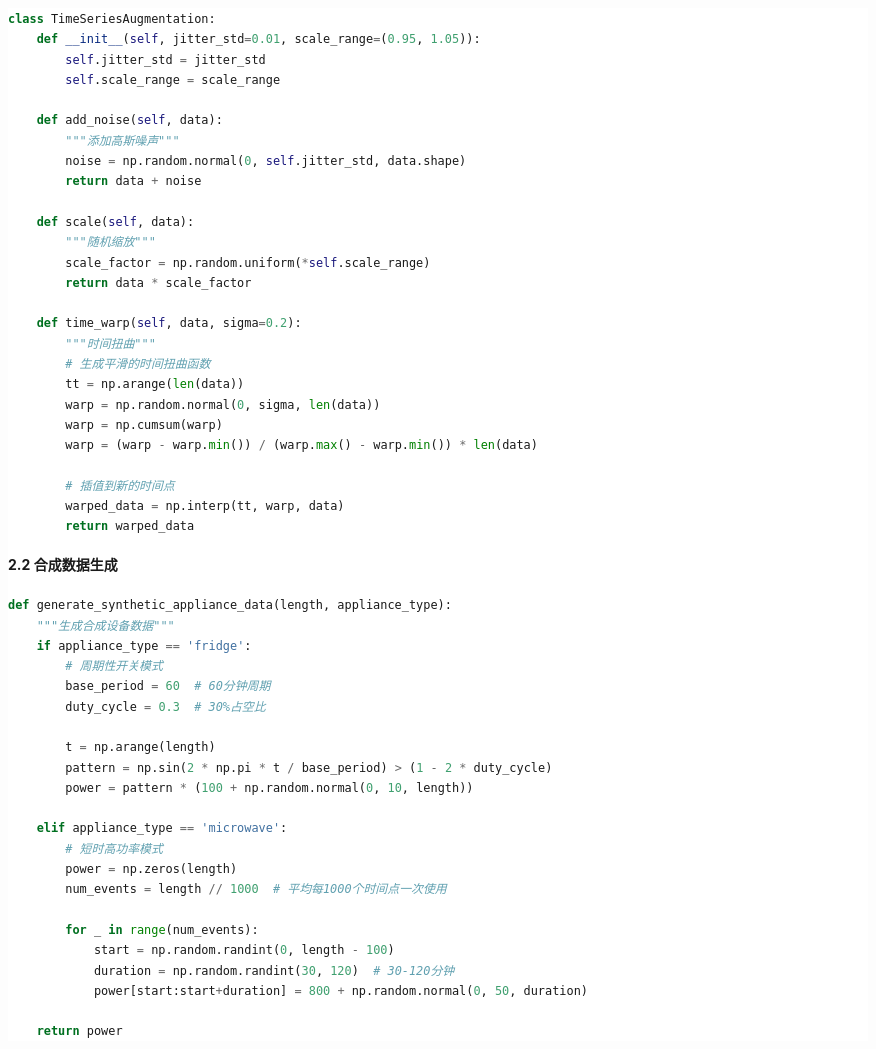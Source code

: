 ```python
class TimeSeriesAugmentation:
    def __init__(self, jitter_std=0.01, scale_range=(0.95, 1.05)):
        self.jitter_std = jitter_std
        self.scale_range = scale_range
    
    def add_noise(self, data):
        """添加高斯噪声"""
        noise = np.random.normal(0, self.jitter_std, data.shape)
        return data + noise
    
    def scale(self, data):
        """随机缩放"""
        scale_factor = np.random.uniform(*self.scale_range)
        return data * scale_factor
    
    def time_warp(self, data, sigma=0.2):
        """时间扭曲"""
        # 生成平滑的时间扭曲函数
        tt = np.arange(len(data))
        warp = np.random.normal(0, sigma, len(data))
        warp = np.cumsum(warp)
        warp = (warp - warp.min()) / (warp.max() - warp.min()) * len(data)
        
        # 插值到新的时间点
        warped_data = np.interp(tt, warp, data)
        return warped_data
```

#### 2.2 合成数据生成

```python
def generate_synthetic_appliance_data(length, appliance_type):
    """生成合成设备数据"""
    if appliance_type == 'fridge':
        # 周期性开关模式
        base_period = 60  # 60分钟周期
        duty_cycle = 0.3  # 30%占空比
        
        t = np.arange(length)
        pattern = np.sin(2 * np.pi * t / base_period) > (1 - 2 * duty_cycle)
        power = pattern * (100 + np.random.normal(0, 10, length))
        
    elif appliance_type == 'microwave':
        # 短时高功率模式
        power = np.zeros(length)
        num_events = length // 1000  # 平均每1000个时间点一次使用
        
        for _ in range(num_events):
            start = np.random.randint(0, length - 100)
            duration = np.random.randint(30, 120)  # 30-120分钟
            power[start:start+duration] = 800 + np.random.normal(0, 50, duration)
    
    return power
```

